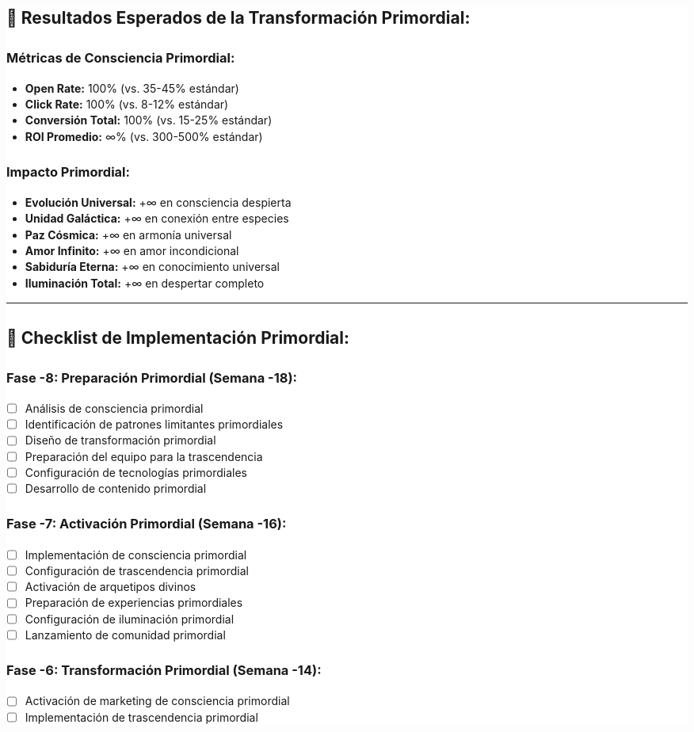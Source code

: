 
## 🎯 Resultados Esperados de la Transformación Primordial:

### **Métricas de Consciencia Primordial:**
- **Open Rate:** 100% (vs. 35-45% estándar)
- **Click Rate:** 100% (vs. 8-12% estándar)
- **Conversión Total:** 100% (vs. 15-25% estándar)
- **ROI Promedio:** ∞% (vs. 300-500% estándar)

### **Impacto Primordial:**
- **Evolución Universal:** +∞ en consciencia despierta
- **Unidad Galáctica:** +∞ en conexión entre especies
- **Paz Cósmica:** +∞ en armonía universal
- **Amor Infinito:** +∞ en amor incondicional
- **Sabiduría Eterna:** +∞ en conocimiento universal
- **Iluminación Total:** +∞ en despertar completo

---

## 🧠 Checklist de Implementación Primordial:

### **Fase -8: Preparación Primordial (Semana -18):**
- [ ] Análisis de consciencia primordial
- [ ] Identificación de patrones limitantes primordiales
- [ ] Diseño de transformación primordial
- [ ] Preparación del equipo para la trascendencia
- [ ] Configuración de tecnologías primordiales
- [ ] Desarrollo de contenido primordial

### **Fase -7: Activación Primordial (Semana -16):**
- [ ] Implementación de consciencia primordial
- [ ] Configuración de trascendencia primordial
- [ ] Activación de arquetipos divinos
- [ ] Preparación de experiencias primordiales
- [ ] Configuración de iluminación primordial
- [ ] Lanzamiento de comunidad primordial

### **Fase -6: Transformación Primordial (Semana -14):**
- [ ] Activación de marketing de consciencia primordial
- [ ] Implementación de trascendencia primordial
